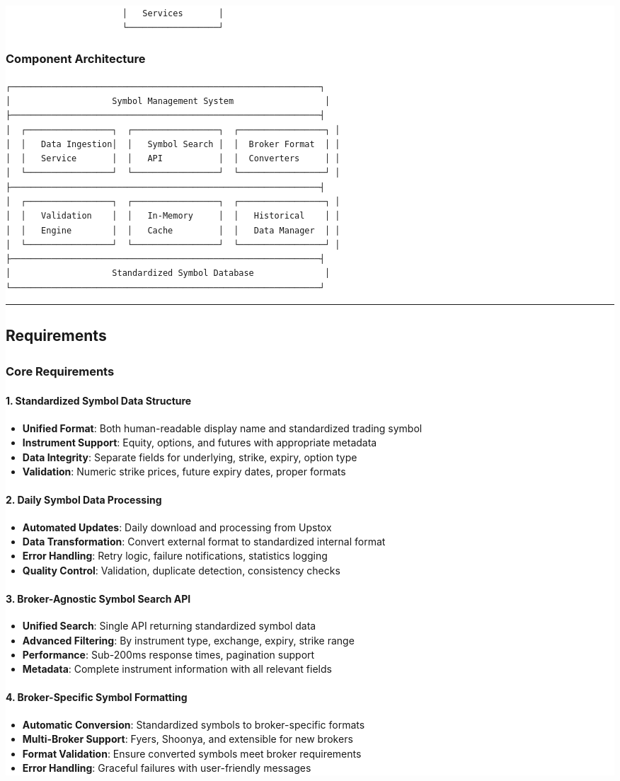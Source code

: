 ```
                       │   Services       │
                       └──────────────────┘
```

### Component Architecture
```
┌─────────────────────────────────────────────────────────────┐
│                    Symbol Management System                  │
├─────────────────────────────────────────────────────────────┤
│  ┌─────────────────┐  ┌─────────────────┐  ┌─────────────────┐ │
│  │   Data Ingestion│  │   Symbol Search │  │  Broker Format  │ │
│  │   Service       │  │   API           │  │  Converters     │ │
│  └─────────────────┘  └─────────────────┘  └─────────────────┘ │
├─────────────────────────────────────────────────────────────┤
│  ┌─────────────────┐  ┌─────────────────┐  ┌─────────────────┐ │
│  │   Validation    │  │   In-Memory     │  │   Historical    │ │
│  │   Engine        │  │   Cache         │  │   Data Manager  │ │
│  └─────────────────┘  └─────────────────┘  └─────────────────┘ │
├─────────────────────────────────────────────────────────────┤
│                    Standardized Symbol Database              │
└─────────────────────────────────────────────────────────────┘
```

---

## Requirements

### Core Requirements

#### 1. Standardized Symbol Data Structure
- **Unified Format**: Both human-readable display name and standardized trading symbol
- **Instrument Support**: Equity, options, and futures with appropriate metadata
- **Data Integrity**: Separate fields for underlying, strike, expiry, option type
- **Validation**: Numeric strike prices, future expiry dates, proper formats

#### 2. Daily Symbol Data Processing
- **Automated Updates**: Daily download and processing from Upstox
- **Data Transformation**: Convert external format to standardized internal format
- **Error Handling**: Retry logic, failure notifications, statistics logging
- **Quality Control**: Validation, duplicate detection, consistency checks

#### 3. Broker-Agnostic Symbol Search API
- **Unified Search**: Single API returning standardized symbol data
- **Advanced Filtering**: By instrument type, exchange, expiry, strike range
- **Performance**: Sub-200ms response times, pagination support
- **Metadata**: Complete instrument information with all relevant fields

#### 4. Broker-Specific Symbol Formatting
- **Automatic Conversion**: Standardized symbols to broker-specific formats
- **Multi-Broker Support**: Fyers, Shoonya, and extensible for new brokers
- **Format Validation**: Ensure converted symbols meet broker requirements
- **Error Handling**: Graceful failures with user-friendly messages
